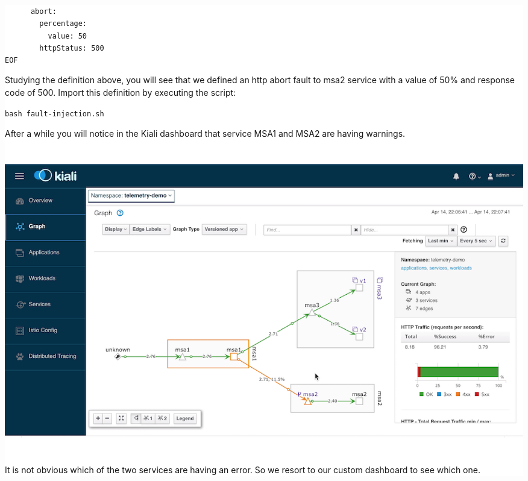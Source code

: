 ```bash
      abort:
        percentage:
          value: 50 
        httpStatus: 500
EOF
```

Studying the definition above, you will see that we defined an http abort fault to msa2 service with a value of 50% and response code of 500. Import this definition by executing the script:

```
bash fault-injection.sh
```

After a while you will notice in the Kiali dashboard that service MSA1 and MSA2 are having warnings.

![assets/img/Istio-Prometheus-Grafana-For-Microservices-On-OpenShift/kiali_warnings.png](/assets/img/Istio-Prometheus-Grafana-For-Microservices-On-OpenShift/kiali_warnings.png-cards.png)

It is not obvious which of the two services are having an error. So we resort to our custom dashboard to see which one. 

